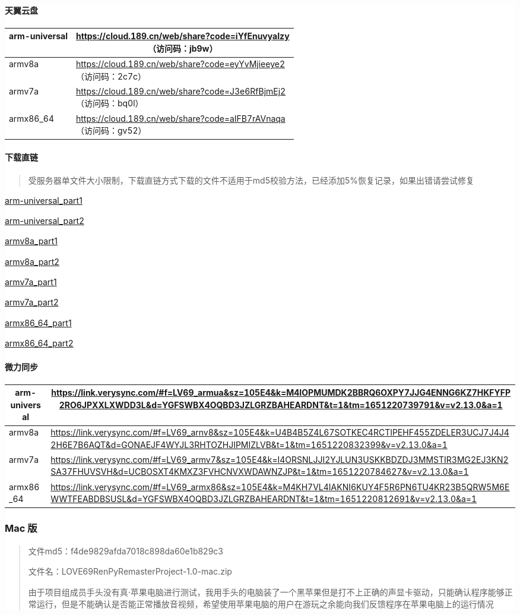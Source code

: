 #### 天翼云盘

| arm-universal | https://cloud.189.cn/web/share?code=iYfEnuvyaIzy</br>（访问码：jb9w） |
| ------------- | ------------------------------------------------------------ |
| armv8a        | https://cloud.189.cn/web/share?code=eyYvMjieeye2</br>（访问码：2c7c） |
| armv7a        | https://cloud.189.cn/web/share?code=J3e6RfBjmEj2</br>（访问码：bq0l） |
| armx86_64     | https://cloud.189.cn/web/share?code=aIFB7rAVnaqa</br>（访问码：gv52） |

#### 下载直链

> 受服务器单文件大小限制，下载直链方式下载的文件不适用于md5校验方法，已经添加5%恢复记录，如果出错请尝试修复

[arm-universal_part1](https://oa.hbfu.edu.cn/backstage/filecenter/file/main::66a0f698538d4395ba7b932bfb9754e7)

[arm-universal_part2](https://oa.hbfu.edu.cn/backstage/filecenter/file/main::4119d9ded72940b5a269a640f8f714bf)

[armv8a_part1](https://oa.hbfu.edu.cn/backstage/filecenter/file/main::e0f9a703e9574fa1a07ce29f953c9a08)

[armv8a_part2](https://oa.hbfu.edu.cn/backstage/filecenter/file/main::6f3ed6b38e144334a8f474e9fdd9a095)

[armv7a_part1](https://oa.hbfu.edu.cn/backstage/filecenter/file/main::c5d1247dc1424e17ba853d8200883fa6)

[armv7a_part2](https://oa.hbfu.edu.cn/backstage/filecenter/file/main::fc19155f0d7c4f2982ae9b8da836defd)

[armx86_64_part1](https://oa.hbfu.edu.cn/backstage/filecenter/file/main::6415ff9465694c979a7f640e775b46f2)

[armx86_64_part2](https://oa.hbfu.edu.cn/backstage/filecenter/file/main::52632d9d2a174fdd94bf53011210dd8c)

#### 微力同步

| arm-universal | https://link.verysync.com/#f=LV69_armua&sz=105E4&k=M4IOPMUMDK2BBRQ6OXPY7JJG4ENNG6KZ7HKFYFP2RO6JPXXLXWDD3L&d=YGFSWBX4OQBD3JZLGRZBAHEARDNT&t=1&tm=1651220739791&v=v2.13.0&a=1 |
| ------------- | ------------------------------------------------------------ |
| armv8a        | https://link.verysync.com/#f=LV69_arnv8&sz=105E4&k=U4B4B5Z4L67SOTKEC4RCTIPEHF455ZDELER3UCJ7J4J42H6E7B6AQT&d=GONAEJF4WYJL3RHTOZHJIPMIZLVB&t=1&tm=1651220832399&v=v2.13.0&a=1 |
| armv7a        | https://link.verysync.com/#f=LV69_armv7&sz=105E4&k=I4ORSNLJJI2YJLUN3USKKBDZDJ3MMSTIR3MG2EJ3KN2SA37FHUVSVH&d=UCBOSXT4KMXZ3FVHCNVXWDAWNZJP&t=1&tm=1651220784627&v=v2.13.0&a=1 |
| armx86_64     | https://link.verysync.com/#f=LV69_armx86&sz=105E4&k=M4KH7VL4IAKNI6KUY4F5R6PN6TU4KR23B5QRW5M6EWWTFEABDBSUSL&d=YGFSWBX4OQBD3JZLGRZBAHEARDNT&t=1&tm=1651220812691&v=v2.13.0&a=1 |



### Mac 版

> 文件md5：f4de9829afda7018c898da60e1b829c3
>
> 文件名：LOVE69RenPyRemasterProject-1.0-mac.zip
>
> 由于项目组成员手头没有真·苹果电脑进行测试，我用手头的电脑装了一个黑苹果但是打不上正确的声显卡驱动，只能确认程序能够正常运行，但是不能确认是否能正常播放音视频，希望使用苹果电脑的用户在游玩之余能向我们反馈程序在苹果电脑上的运行情况
